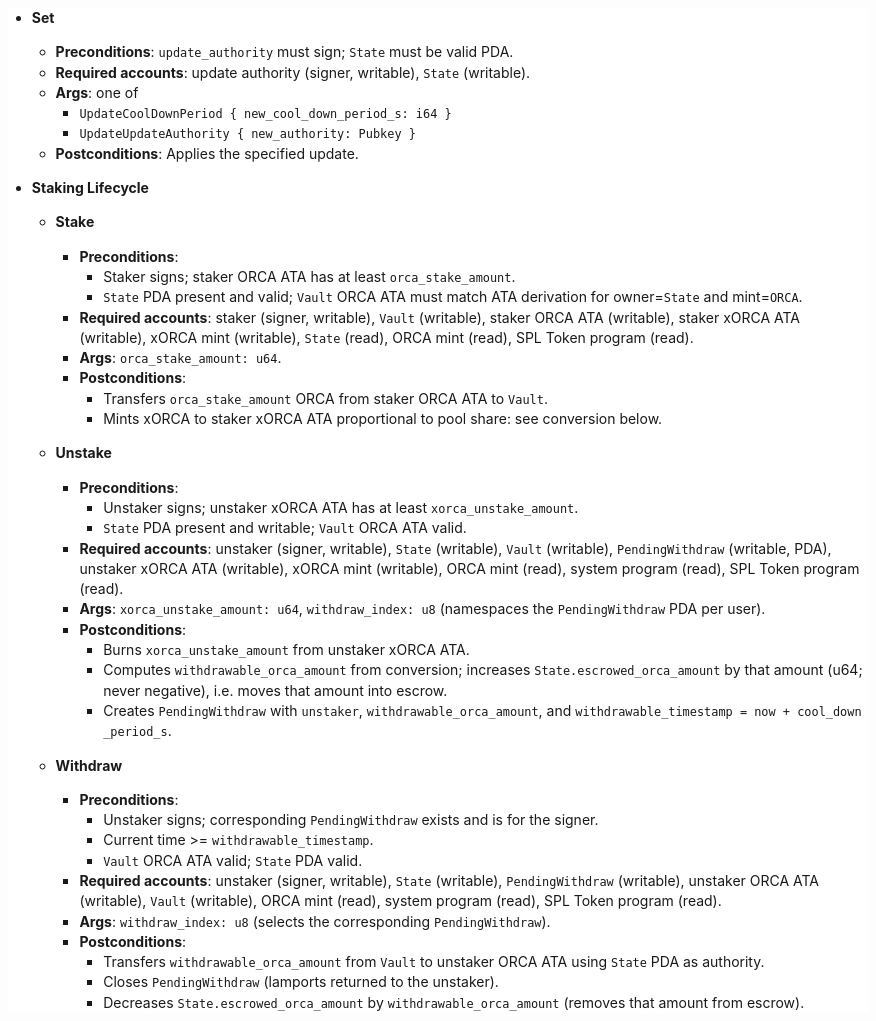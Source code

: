   - **Set**
    - **Preconditions**: `update_authority` must sign; `State` must be valid PDA.
    - **Required accounts**: update authority (signer, writable), `State` (writable).
    - **Args**: one of
      - `UpdateCoolDownPeriod { new_cool_down_period_s: i64 }`
      - `UpdateUpdateAuthority { new_authority: Pubkey }`
    - **Postconditions**: Applies the specified update.

- **Staking Lifecycle**
  - **Stake**
    - **Preconditions**:
      - Staker signs; staker ORCA ATA has at least `orca_stake_amount`.
      - `State` PDA present and valid; `Vault` ORCA ATA must match ATA derivation for owner=`State` and mint=`ORCA`.
    - **Required accounts**: staker (signer, writable), `Vault` (writable), staker ORCA ATA (writable), staker xORCA ATA (writable), xORCA mint (writable), `State` (read), ORCA mint (read), SPL Token program (read).
    - **Args**: `orca_stake_amount: u64`.
    - **Postconditions**:
      - Transfers `orca_stake_amount` ORCA from staker ORCA ATA to `Vault`.
      - Mints xORCA to staker xORCA ATA proportional to pool share: see conversion below.

  - **Unstake**
    - **Preconditions**:
      - Unstaker signs; unstaker xORCA ATA has at least `xorca_unstake_amount`.
      - `State` PDA present and writable; `Vault` ORCA ATA valid.
    - **Required accounts**: unstaker (signer, writable), `State` (writable), `Vault` (writable), `PendingWithdraw` (writable, PDA), unstaker xORCA ATA (writable), xORCA mint (writable), ORCA mint (read), system program (read), SPL Token program (read).
    - **Args**: `xorca_unstake_amount: u64`, `withdraw_index: u8` (namespaces the `PendingWithdraw` PDA per user).
    - **Postconditions**:
      - Burns `xorca_unstake_amount` from unstaker xORCA ATA.
      - Computes `withdrawable_orca_amount` from conversion; increases `State.escrowed_orca_amount` by that amount (u64; never negative), i.e. moves that amount into escrow.
      - Creates `PendingWithdraw` with `unstaker`, `withdrawable_orca_amount`, and `withdrawable_timestamp = now + cool_down_period_s`.

  - **Withdraw**
    - **Preconditions**:
      - Unstaker signs; corresponding `PendingWithdraw` exists and is for the signer.
      - Current time >= `withdrawable_timestamp`.
      - `Vault` ORCA ATA valid; `State` PDA valid.
    - **Required accounts**: unstaker (signer, writable), `State` (writable), `PendingWithdraw` (writable), unstaker ORCA ATA (writable), `Vault` (writable), ORCA mint (read), system program (read), SPL Token program (read).
    - **Args**: `withdraw_index: u8` (selects the corresponding `PendingWithdraw`).
    - **Postconditions**:
      - Transfers `withdrawable_orca_amount` from `Vault` to unstaker ORCA ATA using `State` PDA as authority.
      - Closes `PendingWithdraw` (lamports returned to the unstaker).
      - Decreases `State.escrowed_orca_amount` by `withdrawable_orca_amount` (removes that amount from escrow).

